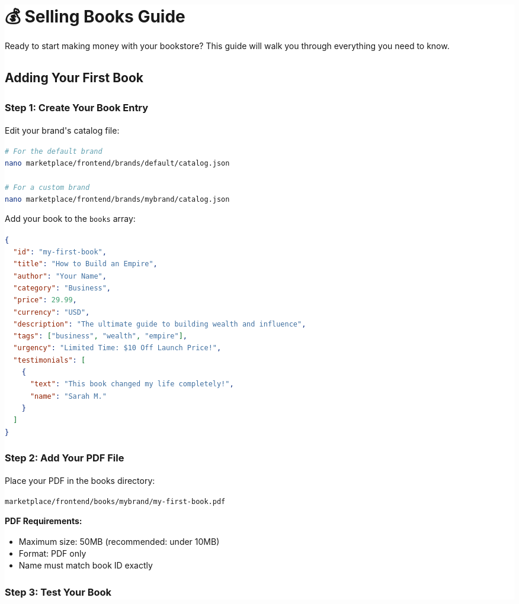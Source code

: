 # 💰 Selling Books Guide

Ready to start making money with your bookstore? This guide will walk you through everything you need to know.

## Adding Your First Book

### Step 1: Create Your Book Entry

Edit your brand's catalog file:
```bash
# For the default brand
nano marketplace/frontend/brands/default/catalog.json

# For a custom brand
nano marketplace/frontend/brands/mybrand/catalog.json
```

Add your book to the `books` array:
```json
{
  "id": "my-first-book",
  "title": "How to Build an Empire",
  "author": "Your Name",
  "category": "Business",
  "price": 29.99,
  "currency": "USD", 
  "description": "The ultimate guide to building wealth and influence",
  "tags": ["business", "wealth", "empire"],
  "urgency": "Limited Time: $10 Off Launch Price!",
  "testimonials": [
    {
      "text": "This book changed my life completely!",
      "name": "Sarah M."
    }
  ]
}
```

### Step 2: Add Your PDF File

Place your PDF in the books directory:
```bash
marketplace/frontend/books/mybrand/my-first-book.pdf
```

**PDF Requirements:**
- Maximum size: 50MB (recommended: under 10MB)
- Format: PDF only
- Name must match book ID exactly

### Step 3: Test Your Book
